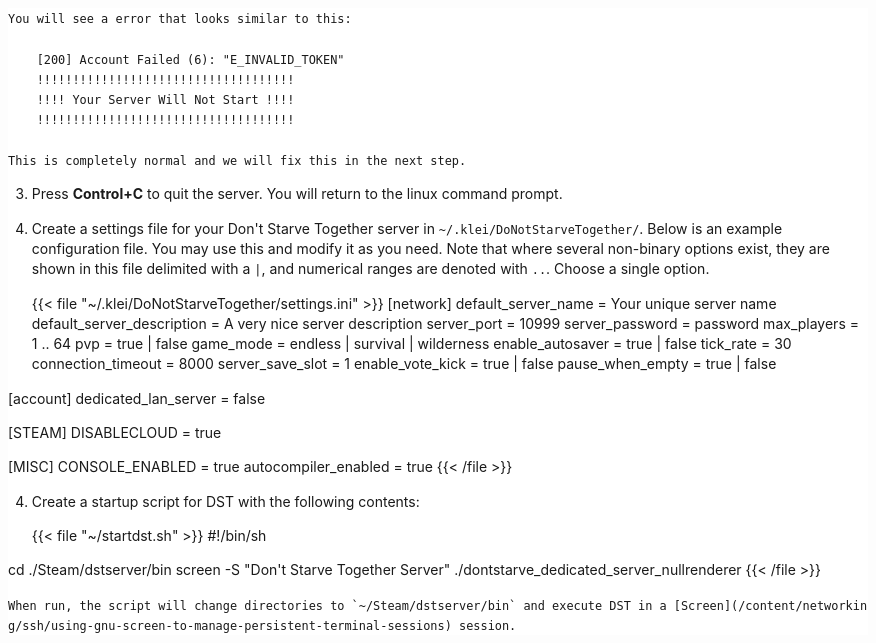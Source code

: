     You will see a error that looks similar to this:

        [200] Account Failed (6): "E_INVALID_TOKEN"
        !!!!!!!!!!!!!!!!!!!!!!!!!!!!!!!!!!!!
        !!!! Your Server Will Not Start !!!!
        !!!!!!!!!!!!!!!!!!!!!!!!!!!!!!!!!!!!

    This is completely normal and we will fix this in the next step.

3.  Press **Control+C** to quit the server. You will return to the linux command prompt.

4.  Create a settings file for your Don't Starve Together server in `~/.klei/DoNotStarveTogether/`. Below  is an example configuration file. You may use this and modify it as you need. Note that where several non-binary options exist, they are shown in this file delimited with a `|`, and numerical ranges are denoted with `..`. Choose a single option.

    {{< file "~/.klei/DoNotStarveTogether/settings.ini" >}}
[network]
default_server_name = Your unique server name
default_server_description = A very nice server description
server_port = 10999
server_password = password
max_players = 1 .. 64
pvp = true | false
game_mode = endless | survival | wilderness
 enable_autosaver = true | false
tick_rate = 30
connection_timeout = 8000
server_save_slot = 1
enable_vote_kick = true | false
pause_when_empty = true | false

[account]
dedicated_lan_server = false


[STEAM]
DISABLECLOUD = true


[MISC]
CONSOLE_ENABLED = true
autocompiler_enabled = true
{{< /file >}}


4.  Create a startup script for DST with the following contents:

    {{< file "~/startdst.sh" >}}
#!/bin/sh

cd ./Steam/dstserver/bin
screen -S "Don't Starve Together Server" ./dontstarve_dedicated_server_nullrenderer
{{< /file >}}

    When run, the script will change directories to `~/Steam/dstserver/bin` and execute DST in a [Screen](/content/networking/ssh/using-gnu-screen-to-manage-persistent-terminal-sessions) session.
